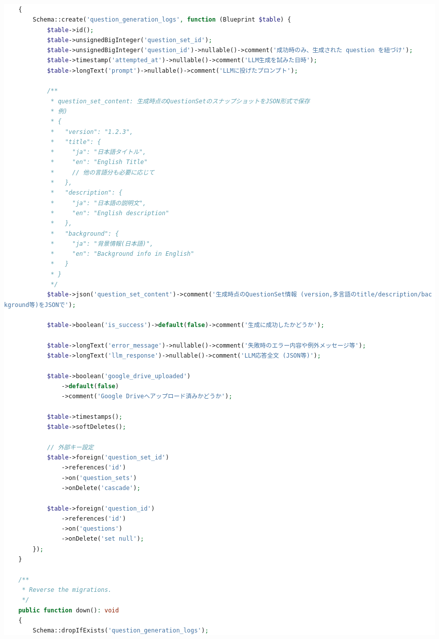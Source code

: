 ```php
    {
        Schema::create('question_generation_logs', function (Blueprint $table) {
            $table->id();
            $table->unsignedBigInteger('question_set_id');
            $table->unsignedBigInteger('question_id')->nullable()->comment('成功時のみ、生成された question を紐づけ');
            $table->timestamp('attempted_at')->nullable()->comment('LLM生成を試みた日時');
            $table->longText('prompt')->nullable()->comment('LLMに投げたプロンプト');

            /**
             * question_set_content: 生成時点のQuestionSetのスナップショットをJSON形式で保存
             * 例)
             * {
             *   "version": "1.2.3",
             *   "title": {
             *     "ja": "日本語タイトル",
             *     "en": "English Title"
             *     // 他の言語分も必要に応じて
             *   },
             *   "description": {
             *     "ja": "日本語の説明文",
             *     "en": "English description"
             *   },
             *   "background": {
             *     "ja": "背景情報(日本語)",
             *     "en": "Background info in English"
             *   }
             * }
             */
            $table->json('question_set_content')->comment('生成時点のQuestionSet情報 (version,多言語のtitle/description/background等)をJSONで');

            $table->boolean('is_success')->default(false)->comment('生成に成功したかどうか');

            $table->longText('error_message')->nullable()->comment('失敗時のエラー内容や例外メッセージ等');
            $table->longText('llm_response')->nullable()->comment('LLM応答全文 (JSON等)');

            $table->boolean('google_drive_uploaded')
                ->default(false)
                ->comment('Google Driveへアップロード済みかどうか');

            $table->timestamps();
            $table->softDeletes();

            // 外部キー設定
            $table->foreign('question_set_id')
                ->references('id')
                ->on('question_sets')
                ->onDelete('cascade');

            $table->foreign('question_id')
                ->references('id')
                ->on('questions')
                ->onDelete('set null');
        });
    }

    /**
     * Reverse the migrations.
     */
    public function down(): void
    {
        Schema::dropIfExists('question_generation_logs');
```